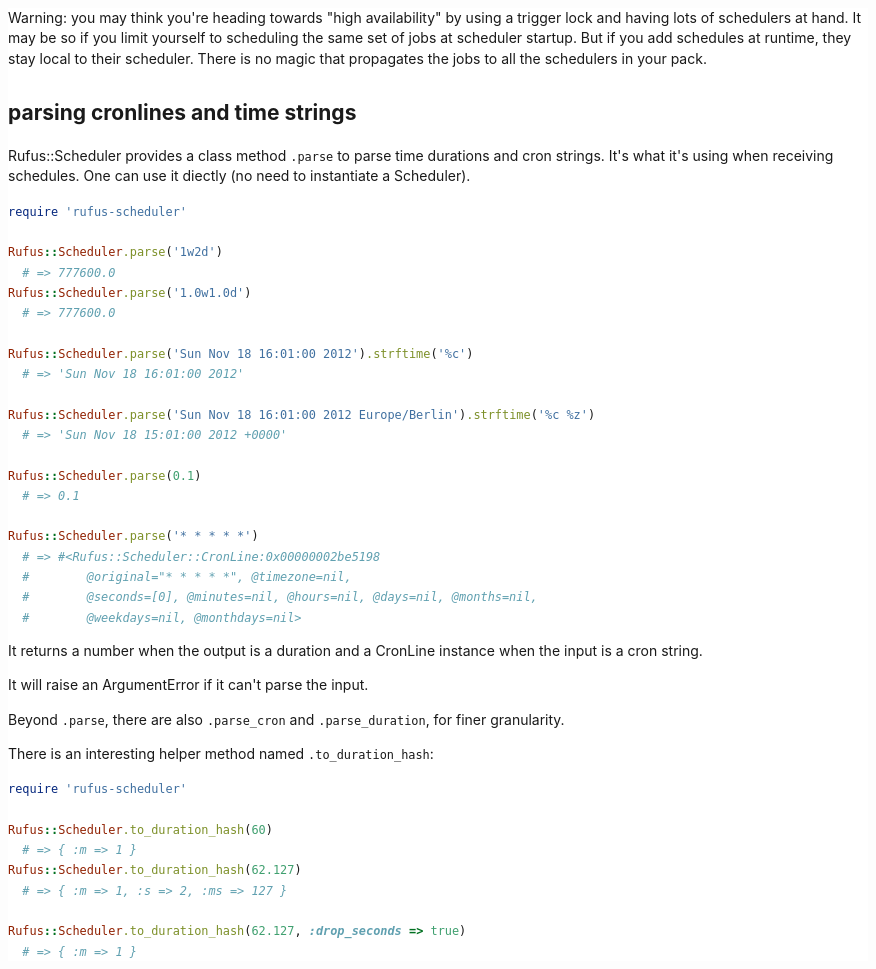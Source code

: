 Warning: you may think you're heading towards "high availability" by using a trigger lock and having lots of schedulers at hand. It may be so if you limit yourself to scheduling the same set of jobs at scheduler startup. But if you add schedules at runtime, they stay local to their scheduler. There is no magic that propagates the jobs to all the schedulers in your pack.


## parsing cronlines and time strings

Rufus::Scheduler provides a class method ```.parse``` to parse time durations and cron strings. It's what it's using when receiving schedules. One can use it diectly (no need to instantiate a Scheduler).

```ruby
require 'rufus-scheduler'

Rufus::Scheduler.parse('1w2d')
  # => 777600.0
Rufus::Scheduler.parse('1.0w1.0d')
  # => 777600.0

Rufus::Scheduler.parse('Sun Nov 18 16:01:00 2012').strftime('%c')
  # => 'Sun Nov 18 16:01:00 2012'

Rufus::Scheduler.parse('Sun Nov 18 16:01:00 2012 Europe/Berlin').strftime('%c %z')
  # => 'Sun Nov 18 15:01:00 2012 +0000'

Rufus::Scheduler.parse(0.1)
  # => 0.1

Rufus::Scheduler.parse('* * * * *')
  # => #<Rufus::Scheduler::CronLine:0x00000002be5198
  #        @original="* * * * *", @timezone=nil,
  #        @seconds=[0], @minutes=nil, @hours=nil, @days=nil, @months=nil,
  #        @weekdays=nil, @monthdays=nil>
```

It returns a number when the output is a duration and a CronLine instance when the input is a cron string.

It will raise an ArgumentError if it can't parse the input.

Beyond ```.parse```, there are also ```.parse_cron``` and ```.parse_duration```, for finer granularity.

There is an interesting helper method named ```.to_duration_hash```:

```ruby
require 'rufus-scheduler'

Rufus::Scheduler.to_duration_hash(60)
  # => { :m => 1 }
Rufus::Scheduler.to_duration_hash(62.127)
  # => { :m => 1, :s => 2, :ms => 127 }

Rufus::Scheduler.to_duration_hash(62.127, :drop_seconds => true)
  # => { :m => 1 }
```
